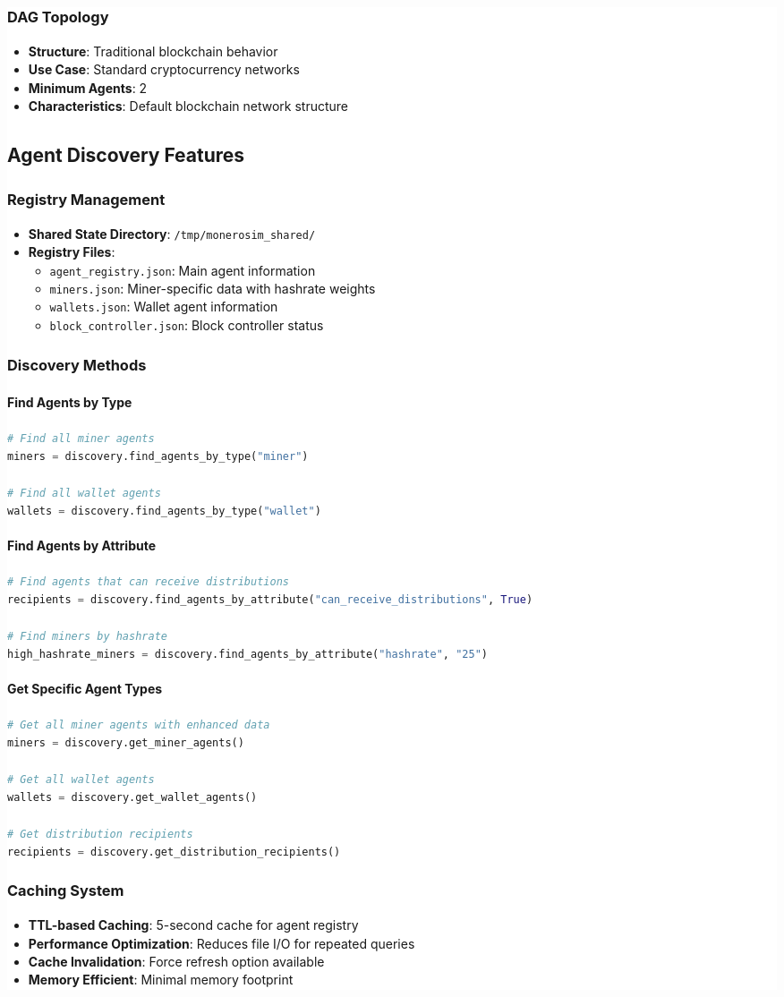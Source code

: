 ### DAG Topology
- **Structure**: Traditional blockchain behavior
- **Use Case**: Standard cryptocurrency networks
- **Minimum Agents**: 2
- **Characteristics**: Default blockchain network structure

## Agent Discovery Features

### Registry Management
- **Shared State Directory**: `/tmp/monerosim_shared/`
- **Registry Files**:
  - `agent_registry.json`: Main agent information
  - `miners.json`: Miner-specific data with hashrate weights
  - `wallets.json`: Wallet agent information
  - `block_controller.json`: Block controller status

### Discovery Methods

#### Find Agents by Type
```python
# Find all miner agents
miners = discovery.find_agents_by_type("miner")

# Find all wallet agents
wallets = discovery.find_agents_by_type("wallet")
```

#### Find Agents by Attribute
```python
# Find agents that can receive distributions
recipients = discovery.find_agents_by_attribute("can_receive_distributions", True)

# Find miners by hashrate
high_hashrate_miners = discovery.find_agents_by_attribute("hashrate", "25")
```

#### Get Specific Agent Types
```python
# Get all miner agents with enhanced data
miners = discovery.get_miner_agents()

# Get all wallet agents
wallets = discovery.get_wallet_agents()

# Get distribution recipients
recipients = discovery.get_distribution_recipients()
```

### Caching System
- **TTL-based Caching**: 5-second cache for agent registry
- **Performance Optimization**: Reduces file I/O for repeated queries
- **Cache Invalidation**: Force refresh option available
- **Memory Efficient**: Minimal memory footprint
